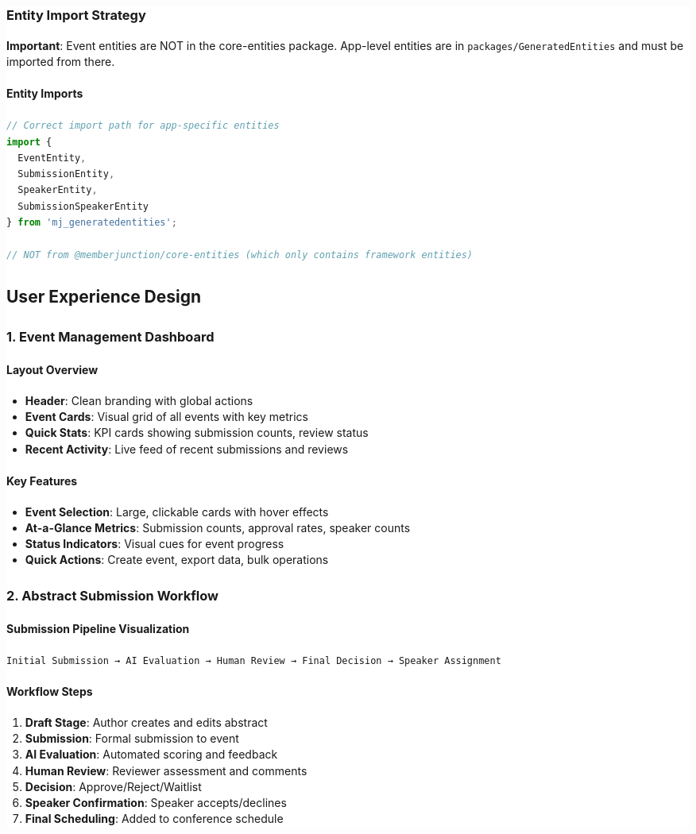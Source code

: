 ```
```

### Entity Import Strategy
**Important**: Event entities are NOT in the core-entities package. App-level entities are in `packages/GeneratedEntities` and must be imported from there.

#### Entity Imports
```typescript
// Correct import path for app-specific entities
import { 
  EventEntity, 
  SubmissionEntity, 
  SpeakerEntity, 
  SubmissionSpeakerEntity 
} from 'mj_generatedentities';

// NOT from @memberjunction/core-entities (which only contains framework entities)
```

## User Experience Design

### 1. Event Management Dashboard

#### Layout Overview
- **Header**: Clean branding with global actions
- **Event Cards**: Visual grid of all events with key metrics
- **Quick Stats**: KPI cards showing submission counts, review status
- **Recent Activity**: Live feed of recent submissions and reviews

#### Key Features
- **Event Selection**: Large, clickable cards with hover effects
- **At-a-Glance Metrics**: Submission counts, approval rates, speaker counts
- **Status Indicators**: Visual cues for event progress
- **Quick Actions**: Create event, export data, bulk operations

### 2. Abstract Submission Workflow

#### Submission Pipeline Visualization
```
Initial Submission → AI Evaluation → Human Review → Final Decision → Speaker Assignment
```

#### Workflow Steps
1. **Draft Stage**: Author creates and edits abstract
2. **Submission**: Formal submission to event
3. **AI Evaluation**: Automated scoring and feedback
4. **Human Review**: Reviewer assessment and comments
5. **Decision**: Approve/Reject/Waitlist
6. **Speaker Confirmation**: Speaker accepts/declines
7. **Final Scheduling**: Added to conference schedule
